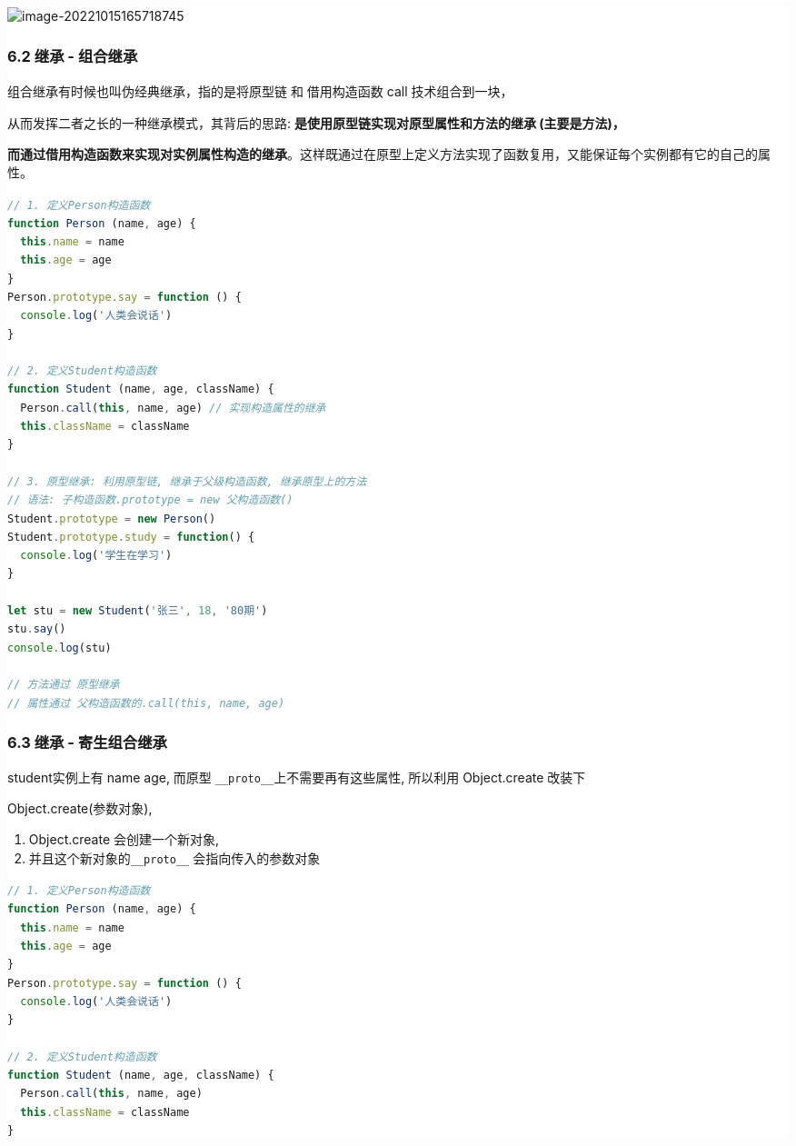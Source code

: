 ![image-20221015165718745](https://cdn.jsdelivr.net/gh/levanaya/web-img@main/img/20221015165718.png)

### 6.2 继承 - 组合继承

组合继承有时候也叫伪经典继承，指的是将原型链 和 借用构造函数 call 技术组合到一块，

从而发挥二者之长的一种继承模式，其背后的思路: **是使用原型链实现对原型属性和方法的继承 (主要是方法)，**

**而通过借用构造函数来实现对实例属性构造的继承**。这样既通过在原型上定义方法实现了函数复用，又能保证每个实例都有它的自己的属性。

```js
// 1. 定义Person构造函数
function Person (name, age) {
  this.name = name
  this.age = age
}
Person.prototype.say = function () {
  console.log('人类会说话')
}

// 2. 定义Student构造函数
function Student (name, age, className) {
  Person.call(this, name, age) // 实现构造属性的继承
  this.className = className
}

// 3. 原型继承: 利用原型链, 继承于父级构造函数, 继承原型上的方法
// 语法: 子构造函数.prototype = new 父构造函数()
Student.prototype = new Person()
Student.prototype.study = function() {
  console.log('学生在学习')
}

let stu = new Student('张三', 18, '80期')
stu.say()
console.log(stu)

// 方法通过 原型继承
// 属性通过 父构造函数的.call(this, name, age)
```



### 6.3 继承 - 寄生组合继承

student实例上有 name age,  而原型 `__proto__`上不需要再有这些属性, 所以利用 Object.create 改装下

Object.create(参数对象),  

1. Object.create 会创建一个新对象,
2. 并且这个新对象的`__proto__` 会指向传入的参数对象

```js
// 1. 定义Person构造函数
function Person (name, age) {
  this.name = name
  this.age = age
}
Person.prototype.say = function () {
  console.log('人类会说话')
}

// 2. 定义Student构造函数
function Student (name, age, className) {
  Person.call(this, name, age)
  this.className = className
}

```